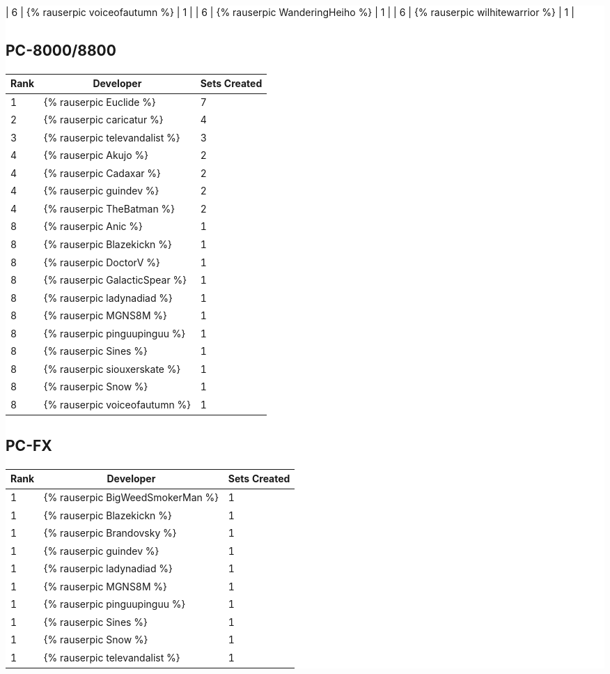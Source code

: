| 6    | {% rauserpic voiceofautumn %}       | 1            |
| 6    | {% rauserpic WanderingHeiho %}      | 1            |
| 6    | {% rauserpic wilhitewarrior %}      | 1            |

## PC-8000/8800

| Rank | Developer                     | Sets Created |
| ---- | ----------------------------- | ------------ |
| 1    | {% rauserpic Euclide %}       | 7            |
| 2    | {% rauserpic caricatur %}     | 4            |
| 3    | {% rauserpic televandalist %} | 3            |
| 4    | {% rauserpic Akujo %}         | 2            |
| 4    | {% rauserpic Cadaxar %}       | 2            |
| 4    | {% rauserpic guindev %}       | 2            |
| 4    | {% rauserpic TheBatman %}     | 2            |
| 8    | {% rauserpic Anic %}          | 1            |
| 8    | {% rauserpic Blazekickn %}    | 1            |
| 8    | {% rauserpic DoctorV %}       | 1            |
| 8    | {% rauserpic GalacticSpear %} | 1            |
| 8    | {% rauserpic ladynadiad %}    | 1            |
| 8    | {% rauserpic MGNS8M %}        | 1            |
| 8    | {% rauserpic pinguupinguu %}  | 1            |
| 8    | {% rauserpic Sines %}         | 1            |
| 8    | {% rauserpic siouxerskate %}  | 1            |
| 8    | {% rauserpic Snow %}          | 1            |
| 8    | {% rauserpic voiceofautumn %} | 1            |

## PC-FX

| Rank | Developer                        | Sets Created |
| ---- | -------------------------------- | ------------ |
| 1    | {% rauserpic BigWeedSmokerMan %} | 1            |
| 1    | {% rauserpic Blazekickn %}       | 1            |
| 1    | {% rauserpic Brandovsky %}       | 1            |
| 1    | {% rauserpic guindev %}          | 1            |
| 1    | {% rauserpic ladynadiad %}       | 1            |
| 1    | {% rauserpic MGNS8M %}           | 1            |
| 1    | {% rauserpic pinguupinguu %}     | 1            |
| 1    | {% rauserpic Sines %}            | 1            |
| 1    | {% rauserpic Snow %}             | 1            |
| 1    | {% rauserpic televandalist %}    | 1            |